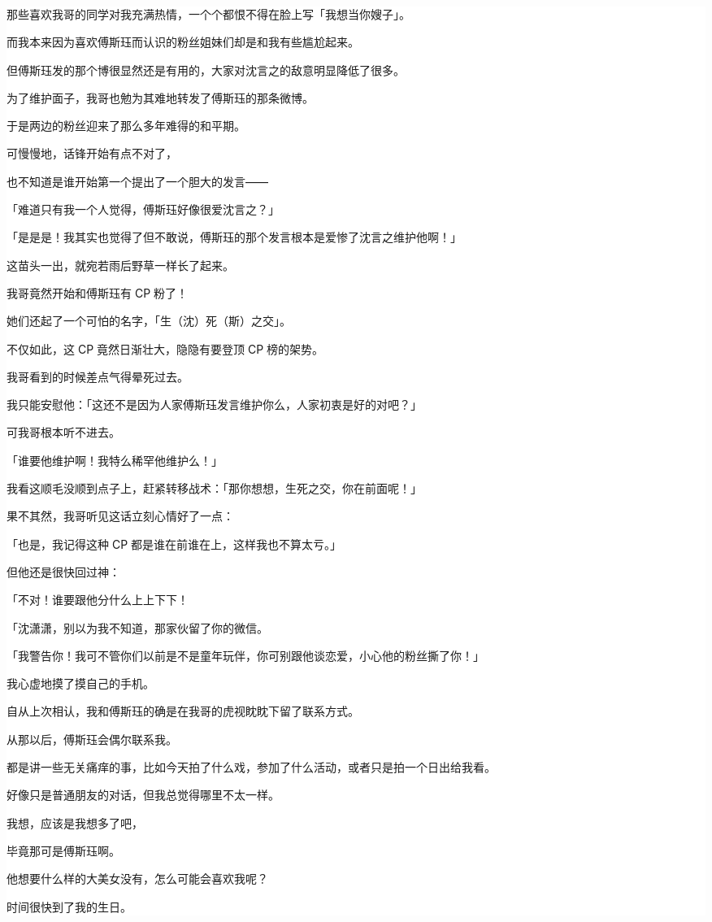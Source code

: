 那些喜欢我哥的同学对我充满热情，一个个都恨不得在脸上写「我想当你嫂子」。

而我本来因为喜欢傅斯珏而认识的粉丝姐妹们却是和我有些尴尬起来。

但傅斯珏发的那个博很显然还是有用的，大家对沈言之的敌意明显降低了很多。

为了维护面子，我哥也勉为其难地转发了傅斯珏的那条微博。

于是两边的粉丝迎来了那么多年难得的和平期。

可慢慢地，话锋开始有点不对了，

也不知道是谁开始第一个提出了一个胆大的发言——

「难道只有我一个人觉得，傅斯珏好像很爱沈言之？」

「是是是！我其实也觉得了但不敢说，傅斯珏的那个发言根本是爱惨了沈言之维护他啊！」

这苗头一出，就宛若雨后野草一样长了起来。

我哥竟然开始和傅斯珏有 CP 粉了！

她们还起了一个可怕的名字，「生（沈）死（斯）之交」。

不仅如此，这 CP 竟然日渐壮大，隐隐有要登顶 CP 榜的架势。

我哥看到的时候差点气得晕死过去。

我只能安慰他：「这还不是因为人家傅斯珏发言维护你么，人家初衷是好的对吧？」

可我哥根本听不进去。

「谁要他维护啊！我特么稀罕他维护么！」

我看这顺毛没顺到点子上，赶紧转移战术：「那你想想，生死之交，你在前面呢！」

果不其然，我哥听见这话立刻心情好了一点：

「也是，我记得这种 CP 都是谁在前谁在上，这样我也不算太亏。」

但他还是很快回过神：

「不对！谁要跟他分什么上上下下！

「沈潇潇，别以为我不知道，那家伙留了你的微信。

「我警告你！我可不管你们以前是不是童年玩伴，你可别跟他谈恋爱，小心他的粉丝撕了你！」

我心虚地摸了摸自己的手机。

自从上次相认，我和傅斯珏的确是在我哥的虎视眈眈下留了联系方式。

从那以后，傅斯珏会偶尔联系我。

都是讲一些无关痛痒的事，比如今天拍了什么戏，参加了什么活动，或者只是拍一个日出给我看。

好像只是普通朋友的对话，但我总觉得哪里不太一样。

我想，应该是我想多了吧，

毕竟那可是傅斯珏啊。

他想要什么样的大美女没有，怎么可能会喜欢我呢？

时间很快到了我的生日。
